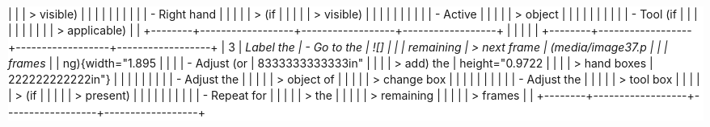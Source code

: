 |        |                  |     > visible)   |                  |
|        |                  |                  |                  |
|        |                  | -   Right hand   |                  |
|        |                  |     > (if        |                  |
|        |                  |     > visible)   |                  |
|        |                  |                  |                  |
|        |                  | -   Active       |                  |
|        |                  |     > object     |                  |
|        |                  |                  |                  |
|        |                  | -   Tool (if     |                  |
|        |                  |                  |                  |
|        |                  |    > applicable) |                  |
+--------+------------------+------------------+------------------+
|        |                  |                  |                  |
+--------+------------------+------------------+------------------+
| 3      | *Label the       | -   Go to the    | ![]              |
|        | remaining        |     > next frame | (media/image37.p |
|        | frames*          |                  | ng){width="1.895 |
|        |                  | -   Adjust (or   | 8333333333333in" |
|        |                  |     > add) the   | height="0.9722   |
|        |                  |     > hand boxes | 222222222222in"} |
|        |                  |                  |                  |
|        |                  | -   Adjust the   |                  |
|        |                  |     > object of  |                  |
|        |                  |     > change box |                  |
|        |                  |                  |                  |
|        |                  | -   Adjust the   |                  |
|        |                  |     > tool box   |                  |
|        |                  |     > (if        |                  |
|        |                  |     > present)   |                  |
|        |                  |                  |                  |
|        |                  | -   Repeat for   |                  |
|        |                  |     > the        |                  |
|        |                  |     > remaining  |                  |
|        |                  |     > frames     |                  |
+--------+------------------+------------------+------------------+
